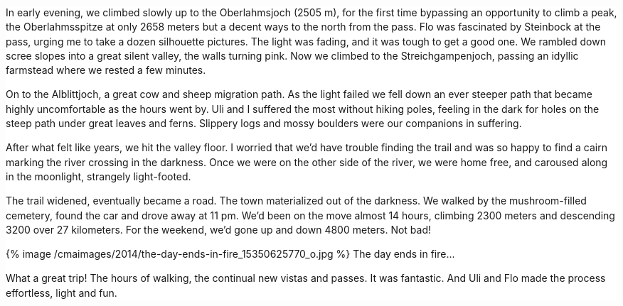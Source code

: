 

In early evening, we climbed slowly up to the Oberlahmsjoch (2505 m), for the
first time bypassing an opportunity to climb a peak, the Oberlahmsspitze at only
2658 meters but a decent ways to the north from the pass. Flo was fascinated by
Steinbock at the pass, urging me to take a dozen silhouette pictures. The light
was fading, and it was tough to get a good one. We rambled down scree slopes
into a great silent valley, the walls turning pink. Now we climbed to the
Streichgampenjoch, passing an idyllic farmstead where we rested a few minutes.

On to the Alblittjoch, a great cow and sheep migration path. As the light failed
we fell down an ever steeper path that became highly uncomfortable as the hours
went by. Uli and I suffered the most without hiking poles, feeling in the dark
for holes on the steep path under great leaves and ferns. Slippery logs and
mossy boulders were our companions in suffering.

After what felt like years, we hit the valley floor. I worried that we’d have
trouble finding the trail and was so happy to find a cairn marking the river
crossing in the darkness. Once we were on the other side of the river, we were
home free, and caroused along in the moonlight, strangely light-footed.

The trail widened, eventually became a road. The town materialized out of the
darkness. We walked by the mushroom-filled cemetery, found the car and drove
away at 11 pm. We’d been on the move almost 14 hours, climbing 2300 meters and
descending 3200 over 27 kilometers. For the weekend, we’d gone up and down 4800
meters. Not bad!

{% image /cmaimages/2014/the-day-ends-in-fire_15350625770_o.jpg %}
The day ends in fire...



What a great trip! The hours of walking, the continual new vistas and passes. It
was fantastic. And Uli and Flo made the process effortless, light and fun.
 



